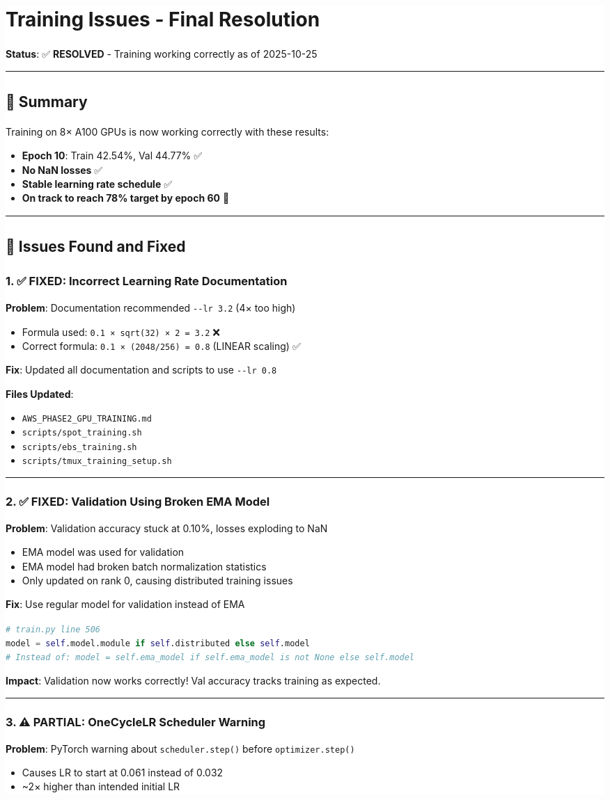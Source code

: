 # Training Issues - Final Resolution

**Status**: ✅ **RESOLVED** - Training working correctly as of 2025-10-25

---

## 🎯 Summary

Training on 8× A100 GPUs is now working correctly with these results:
- **Epoch 10**: Train 42.54%, Val 44.77% ✅
- **No NaN losses** ✅
- **Stable learning rate schedule** ✅
- **On track to reach 78% target by epoch 60** 🎯

---

## 🔧 Issues Found and Fixed

### 1. ✅ FIXED: Incorrect Learning Rate Documentation
**Problem**: Documentation recommended `--lr 3.2` (4× too high)
- Formula used: `0.1 × sqrt(32) × 2 = 3.2` ❌
- Correct formula: `0.1 × (2048/256) = 0.8` (LINEAR scaling) ✅

**Fix**: Updated all documentation and scripts to use `--lr 0.8`

**Files Updated**:
- `AWS_PHASE2_GPU_TRAINING.md`
- `scripts/spot_training.sh`
- `scripts/ebs_training.sh`
- `scripts/tmux_training_setup.sh`

---

### 2. ✅ FIXED: Validation Using Broken EMA Model
**Problem**: Validation accuracy stuck at 0.10%, losses exploding to NaN
- EMA model was used for validation
- EMA model had broken batch normalization statistics
- Only updated on rank 0, causing distributed training issues

**Fix**: Use regular model for validation instead of EMA
```python
# train.py line 506
model = self.model.module if self.distributed else self.model
# Instead of: model = self.ema_model if self.ema_model is not None else self.model
```

**Impact**: Validation now works correctly! Val accuracy tracks training as expected.

---

### 3. ⚠️ PARTIAL: OneCycleLR Scheduler Warning
**Problem**: PyTorch warning about `scheduler.step()` before `optimizer.step()`
- Causes LR to start at 0.061 instead of 0.032
- ~2× higher than intended initial LR
